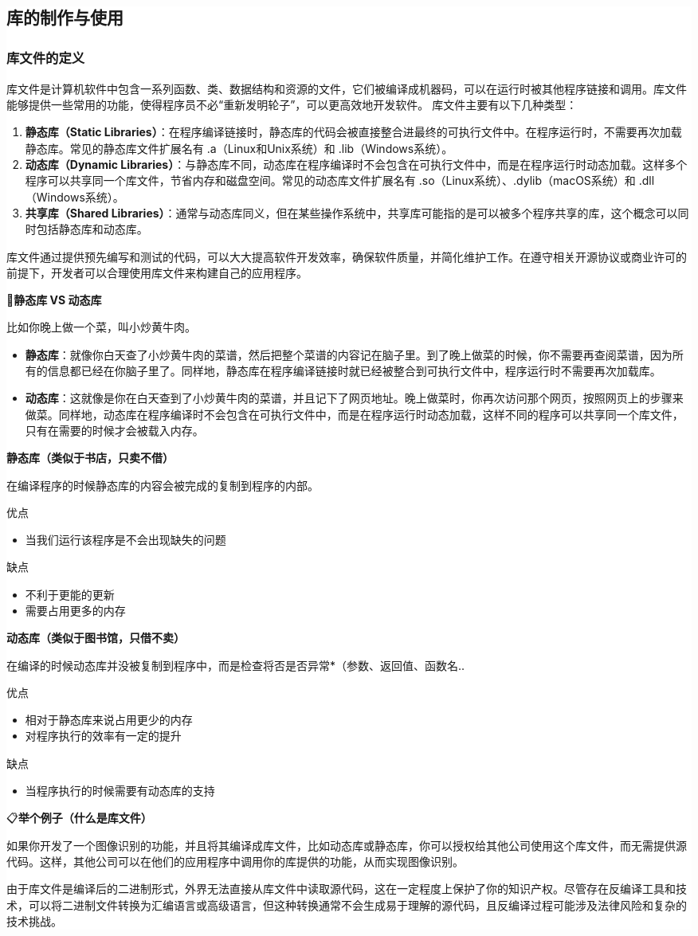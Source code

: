 ## 库的制作与使用

### **库文件的定义**

库文件是计算机软件中包含一系列函数、类、数据结构和资源的文件，它们被编译成机器码，可以在运行时被其他程序链接和调用。库文件能够提供一些常用的功能，使得程序员不必“重新发明轮子”，可以更高效地开发软件。
库文件主要有以下几种类型：
1. **静态库（Static Libraries）**：在程序编译链接时，静态库的代码会被直接整合进最终的可执行文件中。在程序运行时，不需要再次加载静态库。常见的静态库文件扩展名有 .a（Linux和Unix系统）和 .lib（Windows系统）。
2. **动态库（Dynamic Libraries）**：与静态库不同，动态库在程序编译时不会包含在可执行文件中，而是在程序运行时动态加载。这样多个程序可以共享同一个库文件，节省内存和磁盘空间。常见的动态库文件扩展名有 .so（Linux系统）、.dylib（macOS系统）和 .dll（Windows系统）。
3. **共享库（Shared Libraries）**：通常与动态库同义，但在某些操作系统中，共享库可能指的是可以被多个程序共享的库，这个概念可以同时包括静态库和动态库。

库文件通过提供预先编写和测试的代码，可以大大提高软件开发效率，确保软件质量，并简化维护工作。在遵守相关开源协议或商业许可的前提下，开发者可以合理使用库文件来构建自己的应用程序。

🤔**静态库 VS 动态库**

比如你晚上做一个菜，叫小炒黄牛肉。

- **静态库**：就像你白天查了小炒黄牛肉的菜谱，然后把整个菜谱的内容记在脑子里。到了晚上做菜的时候，你不需要再查阅菜谱，因为所有的信息都已经在你脑子里了。同样地，静态库在程序编译链接时就已经被整合到可执行文件中，程序运行时不需要再次加载库。
    
- **动态库**：这就像是你在白天查到了小炒黄牛肉的菜谱，并且记下了网页地址。晚上做菜时，你再次访问那个网页，按照网页上的步骤来做菜。同样地，动态库在程序编译时不会包含在可执行文件中，而是在程序运行时动态加载，这样不同的程序可以共享同一个库文件，只有在需要的时候才会被载入内存。

**静态库（类似于书店，只卖不借）**

在编译程序的时候静态库的内容会被完成的复制到程序的内部。

优点

- 当我们运行该程序是不会出现缺失的问题

缺点

- 不利于更能的更新
- 需要占用更多的内存

**动态库（类似于图书馆，只借不卖）**

在编译的时候动态库并没被复制到程序中，而是检查将否是否异常*（参数、返回值、函数名..

优点

- 相对于静态库来说占用更少的内存
- 对程序执行的效率有一定的提升
 
缺点

- 当程序执行的时候需要有动态库的支持


📋**举个例子（什么是库文件）**

如果你开发了一个图像识别的功能，并且将其编译成库文件，比如动态库或静态库，你可以授权给其他公司使用这个库文件，而无需提供源代码。这样，其他公司可以在他们的应用程序中调用你的库提供的功能，从而实现图像识别。

由于库文件是编译后的二进制形式，外界无法直接从库文件中读取源代码，这在一定程度上保护了你的知识产权。尽管存在反编译工具和技术，可以将二进制文件转换为汇编语言或高级语言，但这种转换通常不会生成易于理解的源代码，且反编译过程可能涉及法律风险和复杂的技术挑战。
